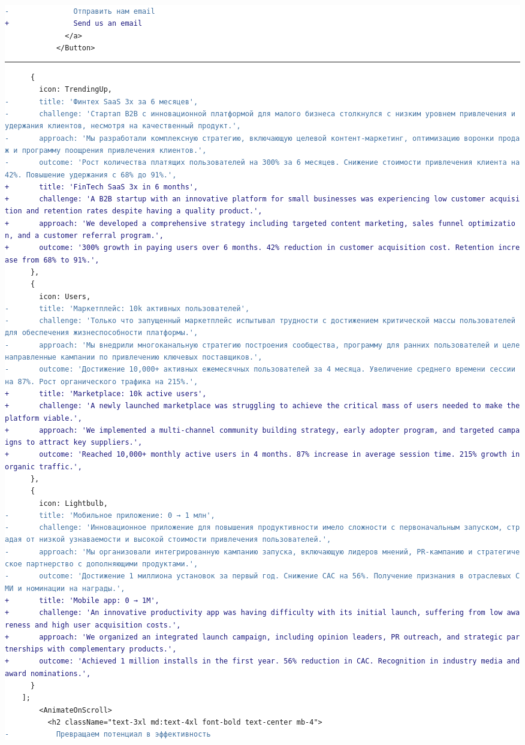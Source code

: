 ```diff
-               Отправить нам email
+               Send us an email
              </a>
            </Button>
```

---

```diff
      {
        icon: TrendingUp,
-       title: 'Финтех SaaS 3x за 6 месяцев',
-       challenge: 'Стартап B2B с инновационной платформой для малого бизнеса столкнулся с низким уровнем привлечения и удержания клиентов, несмотря на качественный продукт.',
-       approach: 'Мы разработали комплексную стратегию, включающую целевой контент-маркетинг, оптимизацию воронки продаж и программу поощрения привлечения клиентов.',
-       outcome: 'Рост количества платящих пользователей на 300% за 6 месяцев. Снижение стоимости привлечения клиента на 42%. Повышение удержания с 68% до 91%.',
+       title: 'FinTech SaaS 3x in 6 months',
+       challenge: 'A B2B startup with an innovative platform for small businesses was experiencing low customer acquisition and retention rates despite having a quality product.',
+       approach: 'We developed a comprehensive strategy including targeted content marketing, sales funnel optimization, and a customer referral program.',
+       outcome: '300% growth in paying users over 6 months. 42% reduction in customer acquisition cost. Retention increase from 68% to 91%.',
      },
      {
        icon: Users,
-       title: 'Маркетплейс: 10k активных пользователей',
-       challenge: 'Только что запущенный маркетплейс испытывал трудности с достижением критической массы пользователей для обеспечения жизнеспособности платформы.',
-       approach: 'Мы внедрили многоканальную стратегию построения сообщества, программу для ранних пользователей и целенаправленные кампании по привлечению ключевых поставщиков.',
-       outcome: 'Достижение 10,000+ активных ежемесячных пользователей за 4 месяца. Увеличение среднего времени сессии на 87%. Рост органического трафика на 215%.',
+       title: 'Marketplace: 10k active users',
+       challenge: 'A newly launched marketplace was struggling to achieve the critical mass of users needed to make the platform viable.',
+       approach: 'We implemented a multi-channel community building strategy, early adopter program, and targeted campaigns to attract key suppliers.',
+       outcome: 'Reached 10,000+ monthly active users in 4 months. 87% increase in average session time. 215% growth in organic traffic.',
      },
      {
        icon: Lightbulb,
-       title: 'Мобильное приложение: 0 → 1 млн',
-       challenge: 'Инновационное приложение для повышения продуктивности имело сложности с первоначальным запуском, страдая от низкой узнаваемости и высокой стоимости привлечения пользователей.',
-       approach: 'Мы организовали интегрированную кампанию запуска, включающую лидеров мнений, PR-кампанию и стратегическое партнерство с дополняющими продуктами.',
-       outcome: 'Достижение 1 миллиона установок за первый год. Снижение CAC на 56%. Получение признания в отраслевых СМИ и номинации на награды.',
+       title: 'Mobile app: 0 → 1M',
+       challenge: 'An innovative productivity app was having difficulty with its initial launch, suffering from low awareness and high user acquisition costs.',
+       approach: 'We organized an integrated launch campaign, including opinion leaders, PR outreach, and strategic partnerships with complementary products.',
+       outcome: 'Achieved 1 million installs in the first year. 56% reduction in CAC. Recognition in industry media and award nominations.',
      }
    ];
        <AnimateOnScroll>
          <h2 className="text-3xl md:text-4xl font-bold text-center mb-4">
-           Превращаем потенциал в эффективность
```